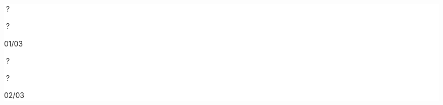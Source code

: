  ?

</td>

<td bgcolor="gainsboro" align="center">

 ?

</td>

<td bgcolor="skyblue">

</td>

</tr>

<tr >

<td>

01/03

</td>

<td bgcolor="skyblue">

</td>

<td bgcolor="wheat">

</td>

<td bgcolor="wheat">

</td>

<td bgcolor="gainsboro" align="center">

 ?

</td>

<td bgcolor="gainsboro" align="center">

 ?

</td>

<td bgcolor="skyblue">

</td>

</tr>

<tr >

<td>

02/03

</td>

<td bgcolor="skyblue">

</td>
